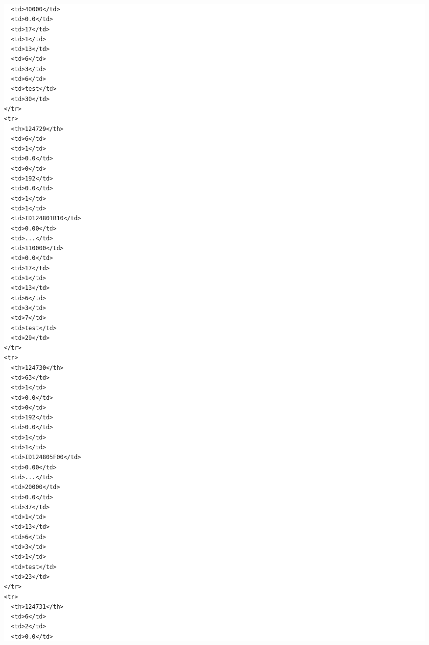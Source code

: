       <td>40000</td>
      <td>0.0</td>
      <td>17</td>
      <td>1</td>
      <td>13</td>
      <td>6</td>
      <td>3</td>
      <td>6</td>
      <td>test</td>
      <td>30</td>
    </tr>
    <tr>
      <th>124729</th>
      <td>6</td>
      <td>1</td>
      <td>0.0</td>
      <td>0</td>
      <td>192</td>
      <td>0.0</td>
      <td>1</td>
      <td>1</td>
      <td>ID124801B10</td>
      <td>0.00</td>
      <td>...</td>
      <td>110000</td>
      <td>0.0</td>
      <td>17</td>
      <td>1</td>
      <td>13</td>
      <td>6</td>
      <td>3</td>
      <td>7</td>
      <td>test</td>
      <td>29</td>
    </tr>
    <tr>
      <th>124730</th>
      <td>63</td>
      <td>1</td>
      <td>0.0</td>
      <td>0</td>
      <td>192</td>
      <td>0.0</td>
      <td>1</td>
      <td>1</td>
      <td>ID124805F00</td>
      <td>0.00</td>
      <td>...</td>
      <td>20000</td>
      <td>0.0</td>
      <td>37</td>
      <td>1</td>
      <td>13</td>
      <td>6</td>
      <td>3</td>
      <td>1</td>
      <td>test</td>
      <td>23</td>
    </tr>
    <tr>
      <th>124731</th>
      <td>6</td>
      <td>2</td>
      <td>0.0</td>